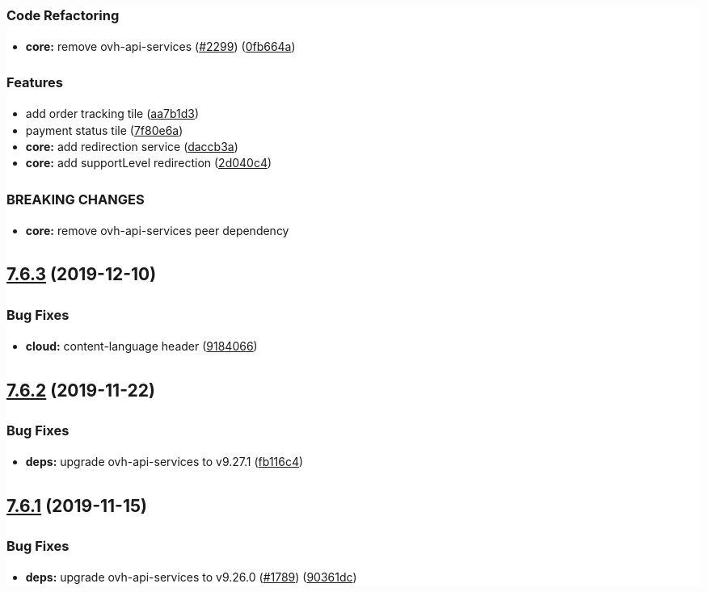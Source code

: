 
### Code Refactoring

* **core:** remove ovh-api-services ([#2299](https://github.com/ovh/manager/issues/2299)) ([0fb664a](https://github.com/ovh/manager/commit/0fb664ab5c790bb53eb1caefb124bef8a558a839))


### Features

* add order tracking tile ([aa7b1d3](https://github.com/ovh/manager/commit/aa7b1d3f0b11bb24cb4d4cc525abff602ec2d0c2))
* payment status tile ([7f80e6a](https://github.com/ovh/manager/commit/7f80e6ad5952644aac3ea496e1f1aba3ce4d5599))
* **core:** add redirection service ([daccb3a](https://github.com/ovh/manager/commit/daccb3a797e02b6835facab3affdef6b3bae8d20))
* **core:** add supportLevel redirection ([2d040c4](https://github.com/ovh/manager/commit/2d040c461ae12ad1a1d5ff26274701f2b8802baa))


### BREAKING CHANGES

* **core:** remove ovh-api-services peer dependency



## [7.6.3](https://github.com/ovh/manager/compare/@ovh-ux/manager-core@7.6.2...@ovh-ux/manager-core@7.6.3) (2019-12-10)


### Bug Fixes

* **cloud:** content-language header ([9184066](https://github.com/ovh/manager/commit/9184066f99723095e01602eb681c830d65d78065))



## [7.6.2](https://github.com/ovh/manager/compare/@ovh-ux/manager-core@7.6.1...@ovh-ux/manager-core@7.6.2) (2019-11-22)


### Bug Fixes

* **deps:** upgrade ovh-api-services to v9.27.1 ([fb116c4](https://github.com/ovh/manager/commit/fb116c4a0e9085c71e8fe1266b818f3464e5bc94))



## [7.6.1](https://github.com/ovh/manager/compare/@ovh-ux/manager-core@7.6.0...@ovh-ux/manager-core@7.6.1) (2019-11-15)


### Bug Fixes

* **deps:** upgrade ovh-api-services to v9.26.0 ([#1789](https://github.com/ovh/manager/issues/1789)) ([90361dc](https://github.com/ovh/manager/commit/90361dc945014853db1cf4535e2d5b89b67efbea))
